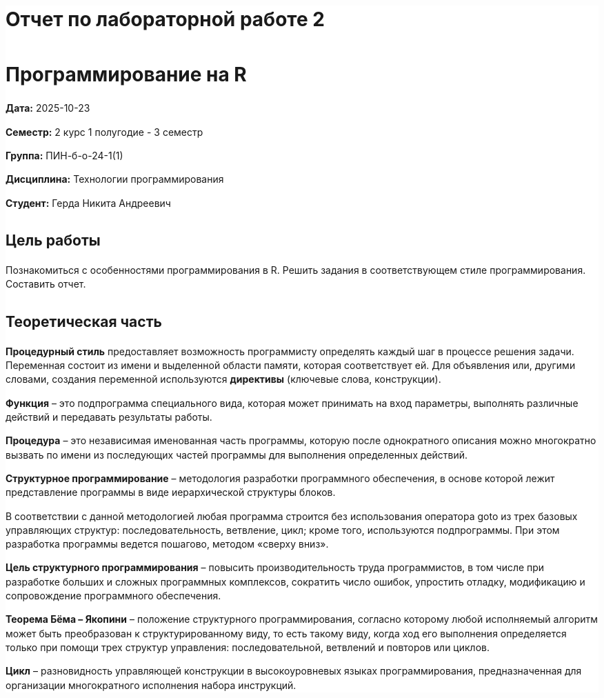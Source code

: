 # Отчет по лабораторной работе 2
# Программирование на R

**Дата:** 2025-10-23

**Семестр:** 2 курс 1 полугодие - 3 семестр

**Группа:** ПИН-б-о-24-1(1)

**Дисциплина:** Технологии программирования

**Студент:** Герда Никита Андреевич

## Цель работы
Познакомиться с особенностями программирования в R. Решить задания в соответствующем стиле программирования. Составить отчет.

## Теоретическая часть
**Процедурный стиль** предоставляет возможность программисту определять каждый шаг в
процессе решения задачи. Переменная состоит из имени и выделенной области памяти, которая соответствует ей. 
Для объявления или, другими словами, создания переменной используются **директивы** (ключевые слова, конструкции). 

**Функция** – это подпрограмма специального вида, которая может принимать на вход параметры, выполнять различные действий и передавать результаты работы. 

**Процедура** – это независимая именованная часть программы, которую после однократного описания можно многократно вызвать по имени из последующих частей программы для выполнения определенных действий.

**Структурное программирование** – методология разработки программного
обеспечения, в основе которой лежит представление программы в виде иерархической
структуры блоков.

В соответствии с данной методологией любая программа строится без использования
оператора goto из трех базовых управляющих структур: последовательность, ветвление, цикл;
кроме того, используются подпрограммы. При этом разработка программы ведется пошагово,
методом «сверху вниз».

**Цель структурного программирования** – повысить производительность труда
программистов, в том числе при разработке больших и сложных программных комплексов,
сократить число ошибок, упростить отладку, модификацию и сопровождение программного
обеспечения.

**Теорема Бёма – Якопини** – положение структурного программирования, согласно
которому любой исполняемый алгоритм может быть преобразован к структурированному
виду, то есть такому виду, когда ход его выполнения определяется только при помощи трех
структур управления: последовательной, ветвлений и повторов или циклов.

**Цикл** – разновидность управляющей конструкции в высокоуровневых языках
программирования, предназначенная для организации многократного исполнения набора
инструкций.
